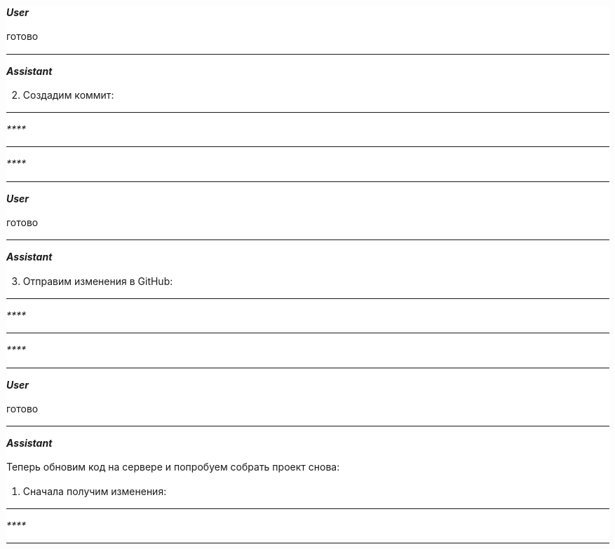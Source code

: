 _**User**_

готово

---

_**Assistant**_

2. Создадим коммит:

---

_****_



---

_****_



---

_**User**_

готово

---

_**Assistant**_

3. Отправим изменения в GitHub:

---

_****_



---

_****_



---

_**User**_

готово

---

_**Assistant**_

Теперь обновим код на сервере и попробуем собрать проект снова:

1. Сначала получим изменения:

---

_****_



---